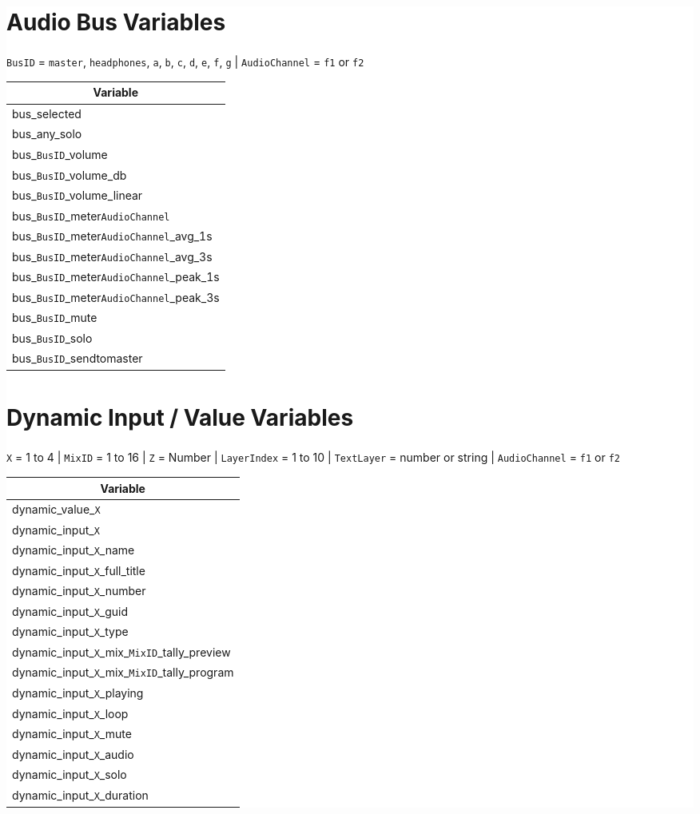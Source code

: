 # Audio Bus Variables

`BusID` = `master`, `headphones`, `a`, `b`, `c`, `d`, `e`, `f`, `g` | `AudioChannel` = `f1` or `f2`

| Variable                                   |
| ------------------------------------------ |
| bus_selected                               |
| bus_any_solo                               |
| bus\_`BusID`\_volume                       |
| bus\_`BusID`\_volume_db                    |
| bus\_`BusID`\_volume_linear                |
| bus\_`BusID`\_meter`AudioChannel`          |
| bus\_`BusID`\_meter`AudioChannel`\_avg_1s  |
| bus\_`BusID`\_meter`AudioChannel`\_avg_3s  |
| bus\_`BusID`\_meter`AudioChannel`\_peak_1s |
| bus\_`BusID`\_meter`AudioChannel`\_peak_3s |
| bus\_`BusID`\_mute                         |
| bus\_`BusID`\_solo                         |
| bus\_`BusID`\_sendtomaster                 |

# Dynamic Input / Value Variables

`X` = 1 to 4 | `MixID` = 1 to 16 | `Z` = Number | `LayerIndex` = 1 to 10 | `TextLayer` = number or string | `AudioChannel` = `f1` or `f2`

| Variable                                           |
| -------------------------------------------------- |
| dynamic_value\_`X`                                 |
| dynamic_input\_`X`                                 |
| dynamic_input\_`X`\_name                           |
| dynamic_input\_`X`\_full_title                     |
| dynamic_input\_`X`\_number                         |
| dynamic_input\_`X`\_guid                           |
| dynamic_input\_`X`\_type                           |
| dynamic_input\_`X`\_mix\_`MixID`\_tally_preview    |
| dynamic_input\_`X`\_mix\_`MixID`\_tally_program    |
| dynamic_input\_`X`\_playing                        |
| dynamic_input\_`X`\_loop                           |
| dynamic_input\_`X`\_mute                           |
| dynamic_input\_`X`\_audio                          |
| dynamic_input\_`X`\_solo                           |
| dynamic_input\_`X`\_duration                       |
